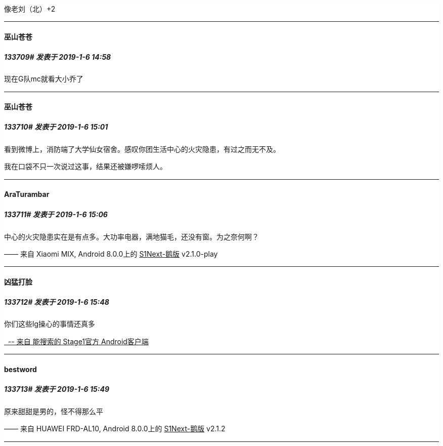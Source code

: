 
像老刘（北）+2


-----

####  巫山苍苍  
##### 133709#       发表于 2019-1-6 14:58


现在G队mc就看大小乔了


-----

####  巫山苍苍  
##### 133710#       发表于 2019-1-6 15:01


看到微博上，消防端了大学仙女宿舍。感叹你团生活中心的火灾隐患，有过之而无不及。


我在口袋不只一次说过这事，结果还被嫌啰嗦烦人。


-----

####  AraTurambar  
##### 133711#       发表于 2019-1-6 15:06


中心的火灾隐患实在是有点多。大功率电器，满地猫毛，还没有窗。为之奈何啊？

—— 来自 Xiaomi MIX, Android 8.0.0上的 [S1Next-鹅版](https://github.com/ykrank/S1-Next/releases) v2.1.0-play


-----

####  凶猛打脸  
##### 133712#       发表于 2019-1-6 15:48


你们这些lg操心的事情还真多

[  -- 来自 能搜索的 Stage1官方 Android客户端](https://www.coolapk.com/apk/140634)


-----

####  bestword  
##### 133713#       发表于 2019-1-6 15:49


原来甜甜是男的，怪不得那么平

—— 来自 HUAWEI FRD-AL10, Android 8.0.0上的 [S1Next-鹅版](https://github.com/ykrank/S1-Next/releases) v2.1.2


-----

